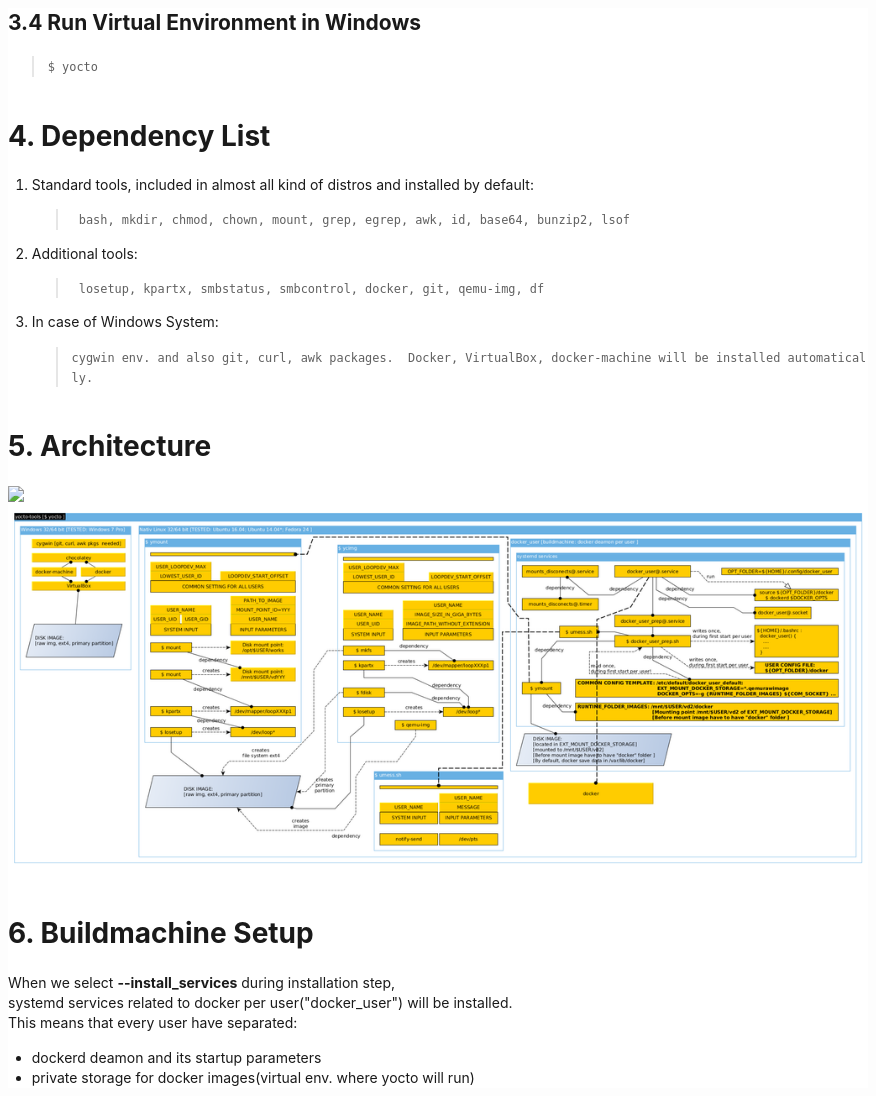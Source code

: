 
## 3.4 Run Virtual Environment in Windows
>`$ yocto `  


# 4. Dependency List

1. Standard tools, included in almost all kind of distros and installed by default:  
   >` bash, mkdir, chmod, chown, mount, grep, egrep, awk, id, base64, bunzip2, lsof`  

2. Additional tools:  
   >` losetup, kpartx, smbstatus, smbcontrol, docker, git, qemu-img, df`

3. In case of Windows System:  
   >` cygwin env. and also git, curl, awk packages. 
   Docker, VirtualBox, docker-machine will be installed automatically. ` 


# 5. Architecture


![](./new_architecture_hlp.png )
![](./doc/new_architecture_hlp.png )


# 6. Buildmachine Setup

When we select **--install_services** during installation step,  
systemd services related to docker per user("docker_user") will be installed.  
This means that every user have separated:  

- dockerd deamon and its startup parameters
- private storage for docker images(virtual env. where yocto will run)
